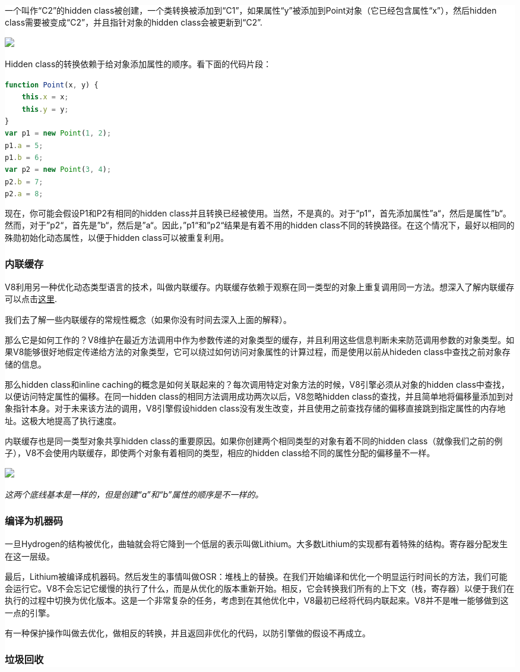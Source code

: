 一个叫作“C2”的hidden class被创建，一个类转换被添加到“C1”，如果属性“y”被添加到Point对象（它已经包含属性“x”），然后hidden class需要被变成“C2”，并且指针对象的hidden class会被更新到“C2”.


![](https://cdn-images-1.medium.com/max/800/1*spJ8v7GWivxZZzTAzqVPtA.png)

Hidden class的转换依赖于给对象添加属性的顺序。看下面的代码片段：

```javascript
function Point(x, y) {
    this.x = x;
    this.y = y;
}
var p1 = new Point(1, 2);
p1.a = 5;
p1.b = 6;
var p2 = new Point(3, 4);
p2.b = 7;
p2.a = 8;
```


现在，你可能会假设P1和P2有相同的hidden class并且转换已经被使用。当然，不是真的。对于“p1”，首先添加属性”a“，然后是属性”b“。然而，对于”p2“，首先是”b“，然后是”a“。因此，”p1“和”p2“结果是有着不用的hidden class不同的转换路径。在这个情况下，最好以相同的殊勋初始化动态属性，以便于hidden class可以被重复利用。

### 内联缓存

V8利用另一种优化动态类型语言的技术，叫做内联缓存。内联缓存依赖于观察在同一类型的对象上重复调用同一方法。想深入了解内联缓存可以点击[这里](https://github.com/sq/JSIL/wiki/Optimizing-dynamic-JavaScript-with-inline-caches).

我们去了解一些内联缓存的常规性概念（如果你没有时间去深入上面的解释）。

那么它是如何工作的？V8维护在最近方法调用中作为参数传递的对象类型的缓存，并且利用这些信息判断未来防范调用参数的对象类型。如果V8能够很好地假定传递给方法的对象类型，它可以绕过如何访问对象属性的计算过程，而是使用以前从hideden class中查找之前对象存储的信息。

那么hidden class和inline caching的概念是如何关联起来的？每次调用特定对象方法的时候，V8引擎必须从对象的hidden class中查找，以便访问特定属性的偏移。在同一hidden class的相同方法调用成功两次以后，V8忽略hidden class的查找，并且简单地将偏移量添加到对象指针本身。对于未来该方法的调用，V8引擎假设hidden class没有发生改变，并且使用之前查找存储的偏移直接跳到指定属性的内存地址。这极大地提高了执行速度。

内联缓存也是同一类型对象共享hidden class的重要原因。如果你创建两个相同类型的对象有着不同的hidden class（就像我们之前的例子），V8不会使用内联缓存，即使两个对象有着相同的类型，相应的hidden class给不同的属性分配的偏移量不一样。

![](https://cdn-images-1.medium.com/max/1600/1*iHfI6MQ-YKQvWvo51J-P0w.png)

*这两个底线基本是一样的，但是创建“a”和“b”属性的顺序是不一样的。*

### 编译为机器码

一旦Hydrogen的结构被优化，曲轴就会将它降到一个低层的表示叫做Lithium。大多数Lithium的实现都有着特殊的结构。寄存器分配发生在这一层级。

最后，Lithium被编译成机器码。然后发生的事情叫做OSR：堆栈上的替换。在我们开始编译和优化一个明显运行时间长的方法，我们可能会运行它。V8不会忘记它缓慢的执行了什么，而是从优化的版本重新开始。相反，它会转换我们所有的上下文（栈，寄存器）以便于我们在执行的过程中切换为优化版本。这是一个非常复杂的任务，考虑到在其他优化中，V8最初已经将代码内联起来。V8并不是唯一能够做到这一点的引擎。

有一种保护操作叫做去优化，做相反的转换，并且返回非优化的代码，以防引擎做的假设不再成立。

### 垃圾回收
